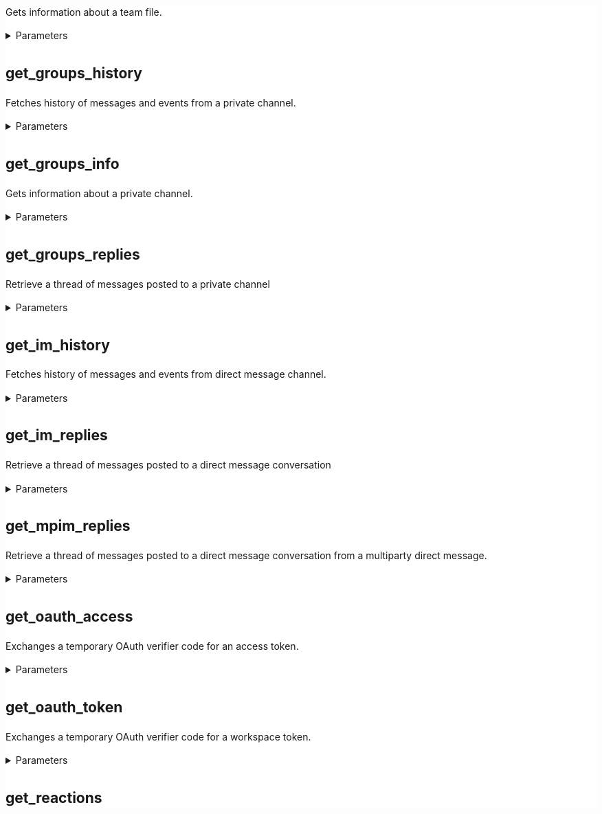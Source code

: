 Gets information about a team file.

<details><summary>Parameters</summary></details>

## get_groups_history

Fetches history of messages and events from a private channel.

<details><summary>Parameters</summary></details>

## get_groups_info

Gets information about a private channel.

<details><summary>Parameters</summary></details>

## get_groups_replies

Retrieve a thread of messages posted to a private channel

<details><summary>Parameters</summary></details>

## get_im_history

Fetches history of messages and events from direct message channel.

<details><summary>Parameters</summary></details>

## get_im_replies

Retrieve a thread of messages posted to a direct message conversation

<details><summary>Parameters</summary></details>

## get_mpim_replies

Retrieve a thread of messages posted to a direct message conversation from a multiparty direct message.

<details><summary>Parameters</summary></details>

## get_oauth_access

Exchanges a temporary OAuth verifier code for an access token.

<details><summary>Parameters</summary></details>

## get_oauth_token

Exchanges a temporary OAuth verifier code for a workspace token.

<details><summary>Parameters</summary></details>

## get_reactions
